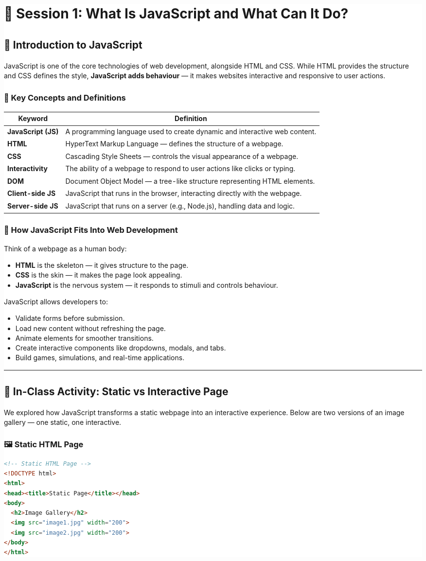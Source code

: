 # 🔹 Session 1: What Is JavaScript and What Can It Do?

## 📘 Introduction to JavaScript

JavaScript is one of the core technologies of web development, alongside HTML and CSS. While HTML provides the structure and CSS defines the style, **JavaScript adds behaviour** — it makes websites interactive and responsive to user actions.

### 🧠 Key Concepts and Definitions

| **Keyword**            | **Definition**                                                                 |
|------------------------|--------------------------------------------------------------------------------|
| **JavaScript (JS)**    | A programming language used to create dynamic and interactive web content.     |
| **HTML**               | HyperText Markup Language — defines the structure of a webpage.                |
| **CSS**                | Cascading Style Sheets — controls the visual appearance of a webpage.          |
| **Interactivity**      | The ability of a webpage to respond to user actions like clicks or typing.     |
| **DOM**                | Document Object Model — a tree-like structure representing HTML elements.       |
| **Client-side JS**     | JavaScript that runs in the browser, interacting directly with the webpage.    |
| **Server-side JS**     | JavaScript that runs on a server (e.g., Node.js), handling data and logic.     |

### 🧩 How JavaScript Fits Into Web Development

Think of a webpage as a human body:

- **HTML** is the skeleton — it gives structure to the page.
- **CSS** is the skin — it makes the page look appealing.
- **JavaScript** is the nervous system — it responds to stimuli and controls behaviour.

JavaScript allows developers to:

- Validate forms before submission.
- Load new content without refreshing the page.
- Animate elements for smoother transitions.
- Create interactive components like dropdowns, modals, and tabs.
- Build games, simulations, and real-time applications.

---

## 🧪 In-Class Activity: Static vs Interactive Page

We explored how JavaScript transforms a static webpage into an interactive experience. Below are two versions of an image gallery — one static, one interactive.

### 🖼️ Static HTML Page

```html
<!-- Static HTML Page -->
<!DOCTYPE html>
<html>
<head><title>Static Page</title></head>
<body>
  <h2>Image Gallery</h2>
  <img src="image1.jpg" width="200">
  <img src="image2.jpg" width="200">
</body>
</html>
```
